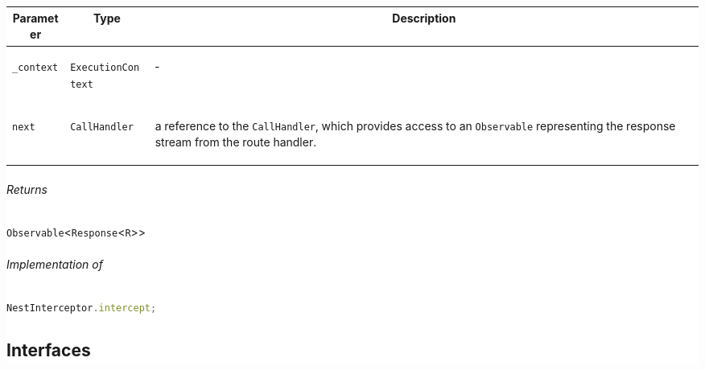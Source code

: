 <table>
<thead>
<tr>
<th>Parameter</th>
<th>Type</th>
<th>Description</th>
</tr>
</thead>
<tbody>
<tr>
<td>

`_context`

</td>
<td>

`ExecutionContext`

</td>
<td>

&hyphen;

</td>
</tr>
<tr>
<td>

`next`

</td>
<td>

`CallHandler`

</td>
<td>

a reference to the `CallHandler`, which provides access to an
`Observable` representing the response stream from the route handler.

</td>
</tr>
</tbody>
</table>

###### Returns

`Observable`\<`Response`\<`R`\>\>

###### Implementation of

```ts
NestInterceptor.intercept;
```

## Interfaces
